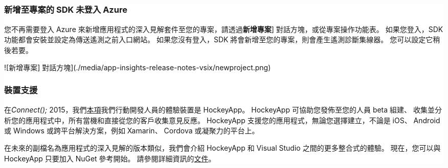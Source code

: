 ### <a name="add-the-sdk-to-your-project-without-signing-in-to-azure"></a>新增至專案的 SDK 未登入 Azure

您不再需要登入 Azure 來新增應用程式的深入見解套件至您的專案，請透過**新增專案**] 對話方塊，或從專案操作功能表。 如果您登入，SDK 功能都會安裝並設定為傳送遙測之前入口網站。 如果您沒有登入，SDK 將會新增至您的專案，則會產生遙測診斷集線器。 您可以設定它稍後若要。

![新增專案] 對話方塊](./media/app-insights-release-notes-vsix/newproject.png)

### <a name="device-support"></a>裝置支援

在*Connect();* 2015，我們[本項](https://azure.microsoft.com/blog/deep-diagnostics-for-web-apps-with-application-insights/)我們行動開發人員的體驗裝置是 HockeyApp。 HockeyApp 可協助您發佈至您的人員 beta 組建、 收集並分析您的應用程式中，所有當機和直接從您的客戶收集意見反應。
HockeyApp 支援您的應用程式，無論您選擇建立，不論是 iOS、 Android 或 Windows 或跨平台解決方案，例如 Xamarin、 Cordova 或凝聚力的平台上。

在未來的副檔名為應用程式的深入見解的版本類似，我們會介紹 HockeyApp 和 Visual Studio 之間的更多整合式的體驗。 現在，您可以與 HockeyApp 只要加入 NuGet 參考開始。 請參閱詳細資訊的[文件](http://support.hockeyapp.net/kb/client-integration-windows-and-windows-phone)。
